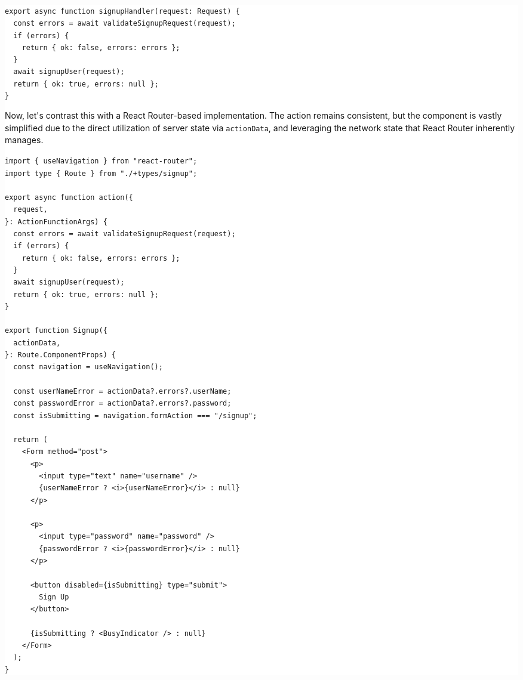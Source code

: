 ```tsx bad
export async function signupHandler(request: Request) {
  const errors = await validateSignupRequest(request);
  if (errors) {
    return { ok: false, errors: errors };
  }
  await signupUser(request);
  return { ok: true, errors: null };
}
```

Now, let's contrast this with a React Router-based implementation. The action remains consistent, but the component is vastly simplified due to the direct utilization of server state via `actionData`, and leveraging the network state that React Router inherently manages.

```tsx filename=app/routes/signup.tsx good lines=[20-22]
import { useNavigation } from "react-router";
import type { Route } from "./+types/signup";

export async function action({
  request,
}: ActionFunctionArgs) {
  const errors = await validateSignupRequest(request);
  if (errors) {
    return { ok: false, errors: errors };
  }
  await signupUser(request);
  return { ok: true, errors: null };
}

export function Signup({
  actionData,
}: Route.ComponentProps) {
  const navigation = useNavigation();

  const userNameError = actionData?.errors?.userName;
  const passwordError = actionData?.errors?.password;
  const isSubmitting = navigation.formAction === "/signup";

  return (
    <Form method="post">
      <p>
        <input type="text" name="username" />
        {userNameError ? <i>{userNameError}</i> : null}
      </p>

      <p>
        <input type="password" name="password" />
        {passwordError ? <i>{passwordError}</i> : null}
      </p>

      <button disabled={isSubmitting} type="submit">
        Sign Up
      </button>

      {isSubmitting ? <BusyIndicator /> : null}
    </Form>
  );
}
```


[use_navigation]: https://api.reactrouter.com/v7/functions/react_router.useNavigation
[use_fetcher]: https://api.reactrouter.com/v7/functions/react_router.useFetcher
[loader_data]: ../start/framework/data-loading
[action_data]: ../start/framework/actions
[cookies]: ./sessions-and-cookies#cookies
[sessions]: ./sessions-and-cookies#sessions
[cache_control_header]: https://developer.mozilla.org/en-US/docs/Web/HTTP/Headers/Cache-Control
[pending_ui]: ../start/framework/pending-ui
[client_data]: ../how-to/client-data
[window_global]: https://developer.mozilla.org/en-US/docs/Web/API/Window/window
[local_storage_global]: https://developer.mozilla.org/en-US/docs/Web/API/Window/localStorage
[progressive_enhancement]: ./progressive-enhancement
